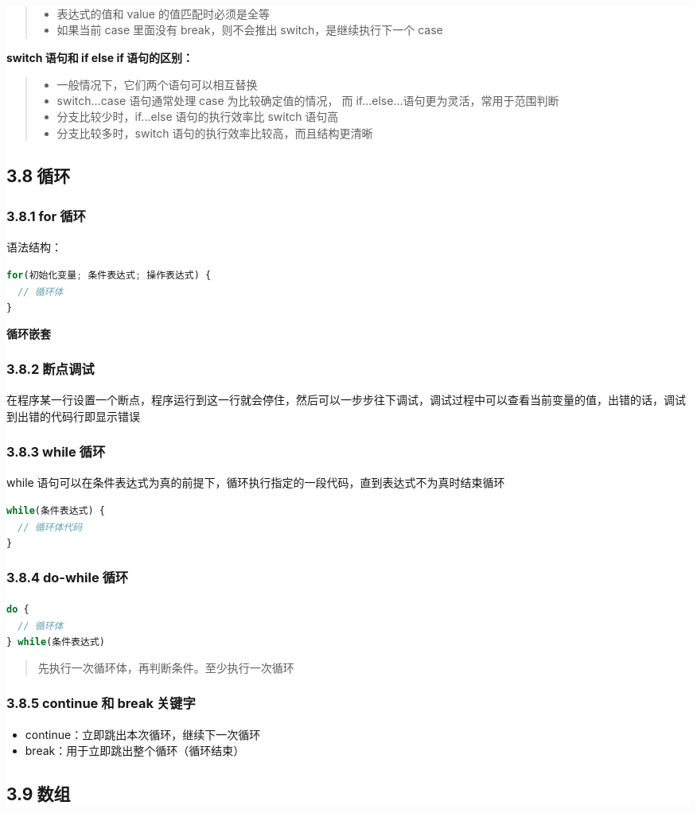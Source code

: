 > - 表达式的值和 value 的值匹配时必须是全等
> - 如果当前 case 里面没有 break，则不会推出 switch，是继续执行下一个 case

**switch 语句和 if else if 语句的区别：**

> - 一般情况下，它们两个语句可以相互替换
> - switch...case 语句通常处理 case 为比较确定值的情况， 而 if...else...语句更为灵活，常用于范围判断
> - 分支比较少时，if...else 语句的执行效率比 switch 语句高
> - 分支比较多时，switch 语句的执行效率比较高，而且结构更清晰

## **3.8 循环**

### 3.8.1 for 循环

语法结构：
```javascript
for(初始化变量; 条件表达式; 操作表达式) {
  // 循环体
}
```

**循环嵌套**

### 3.8.2 断点调试

在程序某一行设置一个断点，程序运行到这一行就会停住，然后可以一步步往下调试，调试过程中可以查看当前变量的值，出错的话，调试到出错的代码行即显示错误

### 3.8.3 while 循环

while 语句可以在条件表达式为真的前提下，循环执行指定的一段代码，直到表达式不为真时结束循环

```javascript
while(条件表达式) {
  // 循环体代码
}
```

### 3.8.4 do-while 循环

```javascript
do {
  // 循环体
} while(条件表达式)
```

> 先执行一次循环体，再判断条件。至少执行一次循环

### 3.8.5 continue 和 break 关键字

- continue：立即跳出本次循环，继续下一次循环
- break：用于立即跳出整个循环（循环结束）

## **3.9 数组**